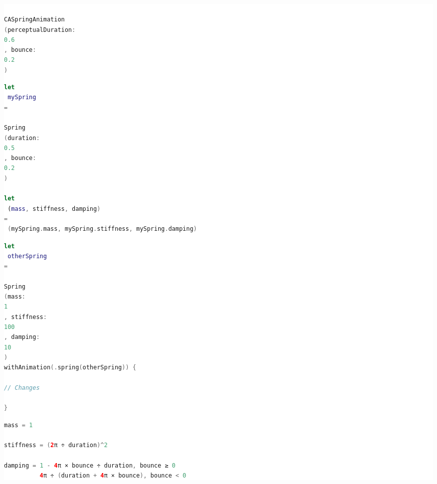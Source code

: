 ```swift
 
CASpringAnimation
(perceptualDuration: 
0.6
, bounce: 
0.2
)
```

```swift
let
 mySpring 
=
 
Spring
(duration: 
0.5
, bounce: 
0.2
)

let
 (mass, stiffness, damping) 
=
 (mySpring.mass, mySpring.stiffness, mySpring.damping)
```

```swift
let
 otherSpring 
=
 
Spring
(mass: 
1
, stiffness: 
100
, damping: 
10
)
withAnimation(.spring(otherSpring)) {
    
// Changes

}
```

```swift
mass = 1

stiffness = (2π ÷ duration)^2

damping = 1 - 4π × bounce ÷ duration, bounce ≥ 0
          4π ÷ (duration + 4π × bounce), bounce < 0
```
